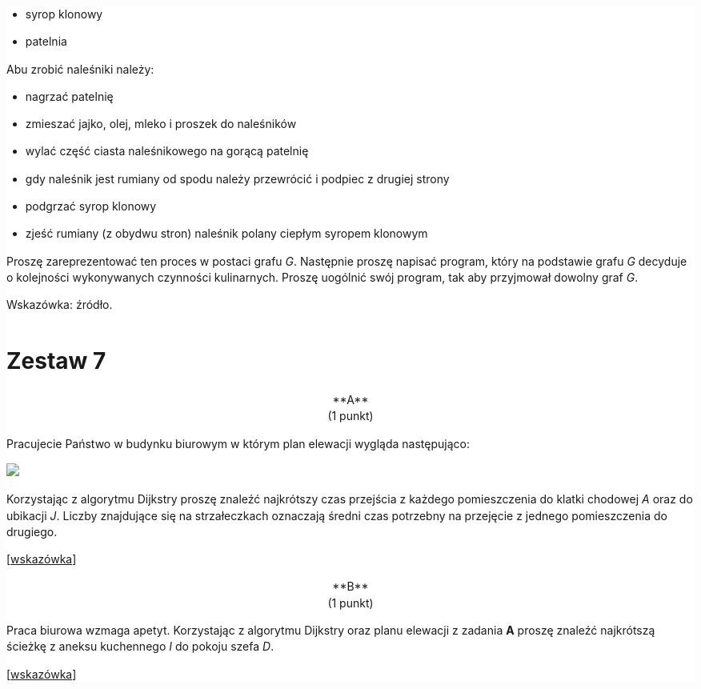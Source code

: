 - syrop klonowy

- patelnia

Abu zrobić naleśniki należy:

- nagrzać patelnię 

- zmieszać jajko, olej, mleko i proszek do naleśników

- wylać część ciasta naleśnikowego na gorącą patelnię 

- gdy naleśnik jest rumiany od spodu należy przewrócić i podpiec z drugiej strony

- podgrzać syrop klonowy

- zjeść rumiany (z obydwu stron) naleśnik polany ciepłym syropem klonowym

Proszę zareprezentować ten proces w postaci grafu $G$. Następnie proszę napisać
program, który na podstawie grafu $G$ decyduje o kolejności wykonywanych czynności kulinarnych.
Proszę uogólnić swój program, tak aby przyjmował dowolny graf $G$.

Wskazówka: źródło.


# Zestaw 7

<center>
**A** 
</center>

<center>
(1 punkt)
</center>

Pracujecie Państwo w budynku biurowym w którym plan elewacji wygląda następująco:

![](./start/pl/010_Nauczanie/005_Algorytmy_i_Struktury_Danych_2/002_Zestawy_zadań/007_Zestaw_7/plan1.png)

Korzystając z algorytmu Dijkstry proszę znaleźć najkrótszy czas
przejścia z każdego pomieszczenia do klatki chodowej *A* oraz do ubikacji *J*.
Liczby znajdujące się na strzałeczkach oznaczają średni czas potrzebny
na przejęcie z jednego pomieszczenia do drugiego.

[[wskazówka](https://bradfieldcs.com/algos/)]

<center>
**B**
</center>

<center>
(1 punkt)
</center>

Praca biurowa wzmaga apetyt. Korzystając z algorytmu Dijkstry oraz planu elewacji
z zadania **A** proszę znaleźć najkrótszą ścieżkę z aneksu kuchennego *I*
do pokoju szefa *D*.

[[wskazówka](https://bradfieldcs.com/algos/)]
